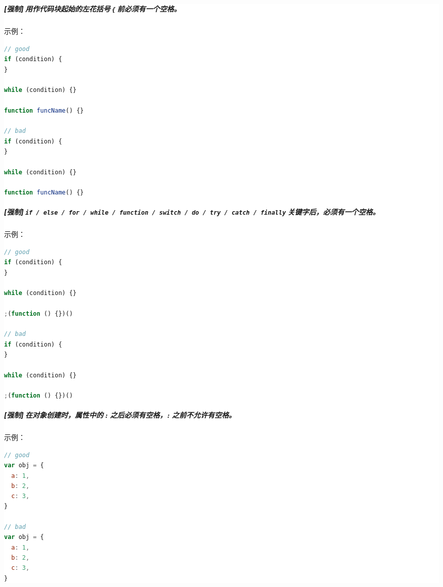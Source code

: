 ##### [强制] 用作代码块起始的左花括号 `{` 前必须有一个空格。

示例：

```javascript
// good
if (condition) {
}

while (condition) {}

function funcName() {}

// bad
if (condition) {
}

while (condition) {}

function funcName() {}
```

##### [强制] `if / else / for / while / function / switch / do / try / catch / finally` 关键字后，必须有一个空格。

示例：

```javascript
// good
if (condition) {
}

while (condition) {}

;(function () {})()

// bad
if (condition) {
}

while (condition) {}

;(function () {})()
```

##### [强制] 在对象创建时，属性中的 `:` 之后必须有空格，`:` 之前不允许有空格。

示例：

```javascript
// good
var obj = {
  a: 1,
  b: 2,
  c: 3,
}

// bad
var obj = {
  a: 1,
  b: 2,
  c: 3,
}
```
